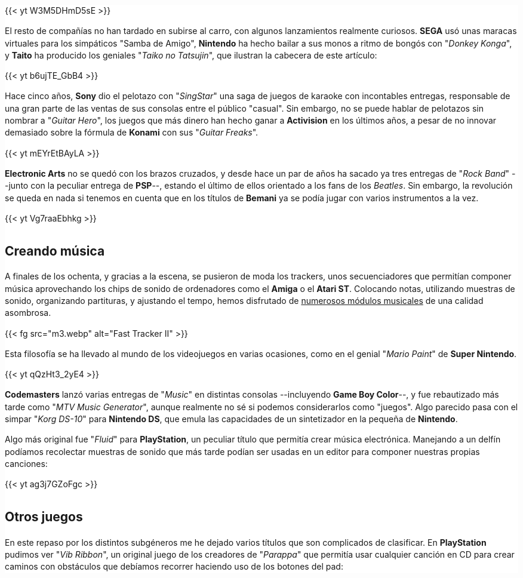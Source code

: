 {{< yt W3M5DHmD5sE >}}

El resto de compañías no han tardado en subirse al carro, con algunos lanzamientos realmente curiosos. **SEGA** usó unas maracas virtuales para los simpáticos "Samba de Amigo", **Nintendo** ha hecho bailar a sus monos a ritmo de bongós con "_Donkey Konga_", y **Taito** ha producido los geniales "_Taiko no Tatsujin_", que ilustran la cabecera de este artículo:

{{< yt b6ujTE_GbB4 >}}

Hace cinco años, **Sony** dio el pelotazo con "_SingStar_" una saga de juegos de karaoke con incontables entregas, responsable de una gran parte de las ventas de sus consolas entre el público "casual". Sin embargo, no se puede hablar de pelotazos sin nombrar a "_Guitar Hero_", los juegos que más dinero han hecho ganar a **Activision** en los últimos años, a pesar de no innovar demasiado sobre la fórmula de **Konami** con sus "_Guitar Freaks_".

{{< yt mEYrEtBAyLA >}}

**Electronic Arts** no se quedó con los brazos cruzados, y desde hace un par de años ha sacado ya tres entregas de "_Rock Band_" --junto con la peculiar entrega de **PSP**--, estando el último de ellos orientado a los fans de los _Beatles_. Sin embargo, la revolución se queda en nada si tenemos en cuenta que en los títulos de **Bemani** ya se podía jugar con varios instrumentos a la vez.

{{< yt Vg7raaEbhkg >}}

## Creando música

A finales de los ochenta, y gracias a la escena, se pusieron de moda los trackers, unos secuenciadores que permitían componer música aprovechando los chips de sonido de ordenadores como el **Amiga** o el **Atari ST**. Colocando notas, utilizando muestras de sonido, organizando partituras, y ajustando el tempo, hemos disfrutado de [numerosos módulos musicales](http://modarchive.org/) de una calidad asombrosa.

{{< fg src="m3.webp" alt="Fast Tracker II" >}}

Esta filosofía se ha llevado al mundo de los videojuegos en varias ocasiones, como en el genial "_Mario Paint_" de **Super Nintendo**.

{{< yt qQzHt3_2yE4 >}}

**Codemasters** lanzó varias entregas de "_Music_" en distintas consolas --incluyendo **Game Boy Color**--, y fue rebautizado más tarde como "_MTV Music Generator_", aunque realmente no sé si podemos considerarlos como "juegos". Algo parecido pasa con el simpar "_Korg DS-10_" para **Nintendo DS**, que emula las capacidades de un sintetizador en la pequeña de **Nintendo**.

Algo más original fue "_Fluid_" para **PlayStation**, un peculiar título que permitía crear música electrónica. Manejando a un delfín podíamos recolectar muestras de sonido que más tarde podían ser usadas en un editor para componer nuestras propias canciones:

{{< yt ag3j7GZoFgc >}}

## Otros juegos

En este repaso por los distintos subgéneros me he dejado varios títulos que son complicados de clasificar. En **PlayStation** pudimos ver "_Vib Ribbon_", un original juego de los creadores de "_Parappa_" que permitía usar cualquier canción en CD para crear caminos con obstáculos que debíamos recorrer haciendo uso de los botones del pad:
